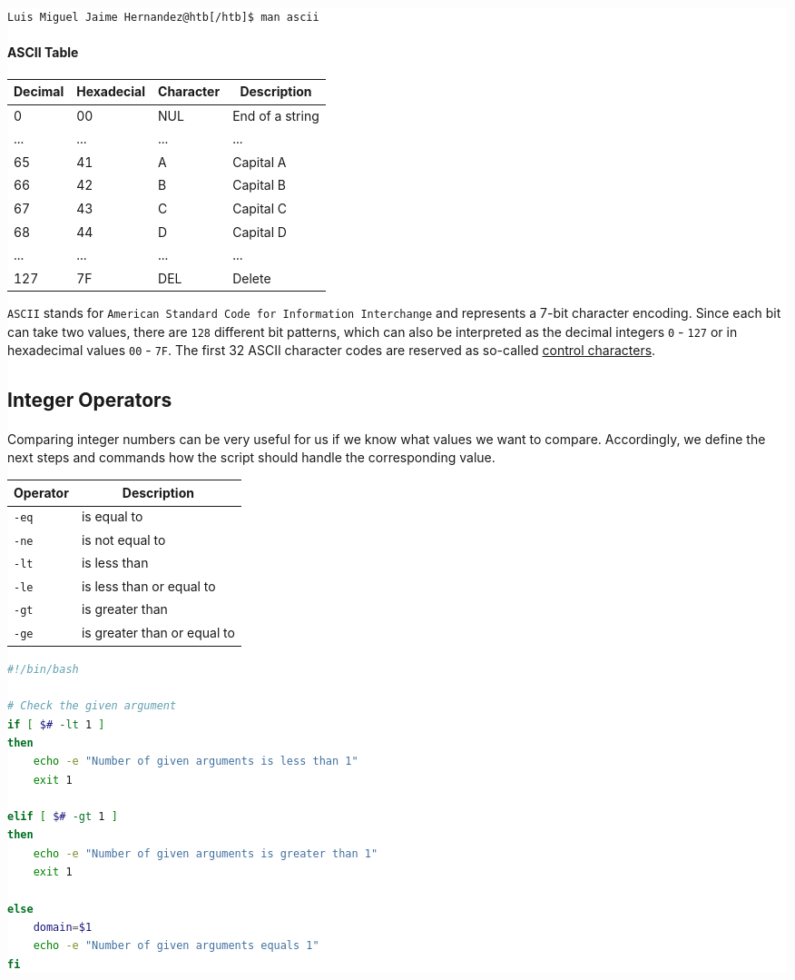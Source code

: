 ```shell-session
Luis Miguel Jaime Hernandez@htb[/htb]$ man ascii
```

#### ASCII Table

| **Decimal** | **Hexadecial** | **Character** | **Description** |
| ----------- | -------------- | ------------- | --------------- |
| 0           | 00             | NUL           | End of a string |
| ...         | ...            | ...           | ...             |
| 65          | 41             | A             | Capital A       |
| 66          | 42             | B             | Capital B       |
| 67          | 43             | C             | Capital C       |
| 68          | 44             | D             | Capital D       |
| ...         | ...            | ...           | ...             |
| 127         | 7F             | DEL           | Delete          |

`ASCII` stands for `American Standard Code for Information Interchange` and represents a 7-bit character encoding. Since each bit can take two values, there are `128` different bit patterns, which can also be interpreted as the decimal integers `0` - `127` or in hexadecimal values `00` - `7F`. The first 32 ASCII character codes are reserved as so-called [control characters](https://en.wikipedia.org/wiki/Control_character).

## Integer Operators

Comparing integer numbers can be very useful for us if we know what values we want to compare. Accordingly, we define the next steps and commands how the script should handle the corresponding value.

| **Operator** | **Description**             |
| ------------ | --------------------------- |
| `-eq`        | is equal to                 |
| `-ne`        | is not equal to             |
| `-lt`        | is less than                |
| `-le`        | is less than or equal to    |
| `-gt`        | is greater than             |
| `-ge`        | is greater than or equal to |

```bash
#!/bin/bash

# Check the given argument
if [ $# -lt 1 ]
then
	echo -e "Number of given arguments is less than 1"
	exit 1

elif [ $# -gt 1 ]
then
	echo -e "Number of given arguments is greater than 1"
	exit 1

else
	domain=$1
	echo -e "Number of given arguments equals 1"
fi
```
